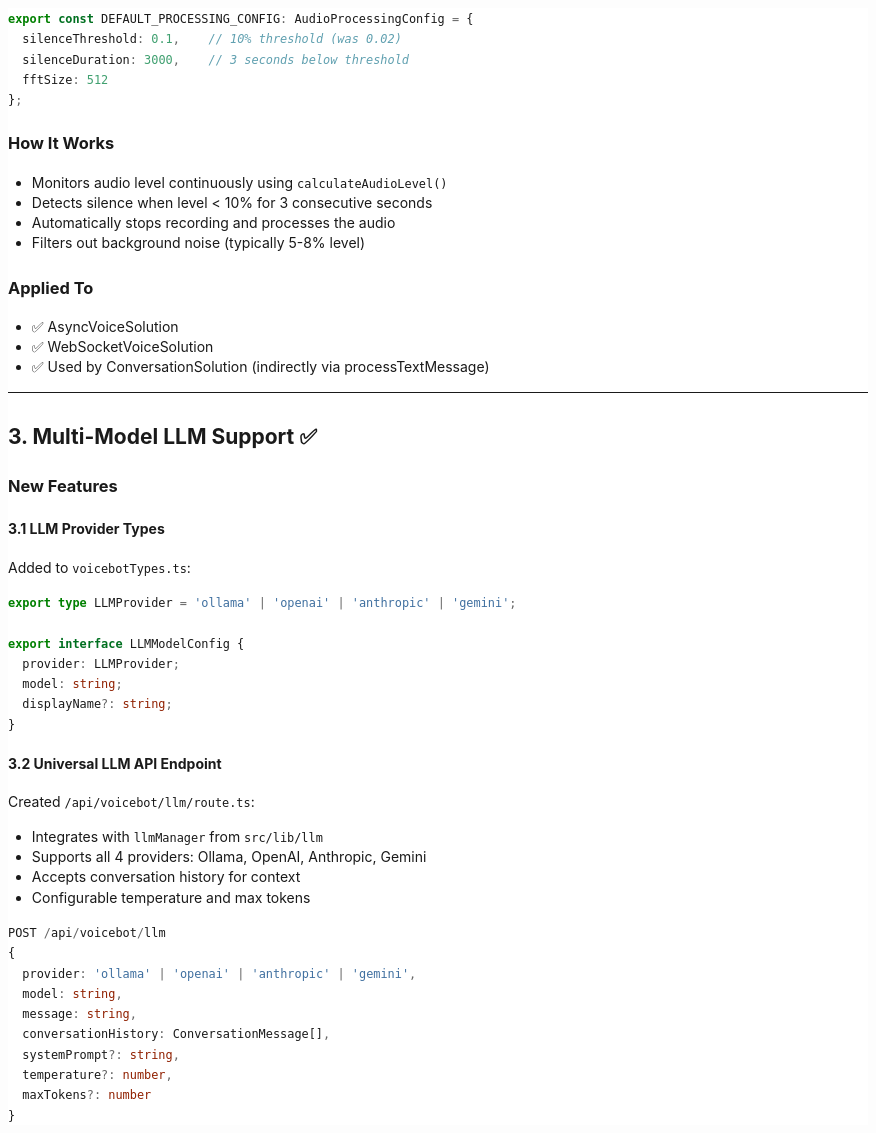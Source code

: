 ```typescript
export const DEFAULT_PROCESSING_CONFIG: AudioProcessingConfig = {
  silenceThreshold: 0.1,    // 10% threshold (was 0.02)
  silenceDuration: 3000,    // 3 seconds below threshold
  fftSize: 512
};
```

### How It Works
- Monitors audio level continuously using `calculateAudioLevel()`
- Detects silence when level < 10% for 3 consecutive seconds
- Automatically stops recording and processes the audio
- Filters out background noise (typically 5-8% level)

### Applied To
- ✅ AsyncVoiceSolution
- ✅ WebSocketVoiceSolution
- ✅ Used by ConversationSolution (indirectly via processTextMessage)

---

## 3. Multi-Model LLM Support ✅

### New Features

#### 3.1 LLM Provider Types
Added to `voicebotTypes.ts`:
```typescript
export type LLMProvider = 'ollama' | 'openai' | 'anthropic' | 'gemini';

export interface LLMModelConfig {
  provider: LLMProvider;
  model: string;
  displayName?: string;
}
```

#### 3.2 Universal LLM API Endpoint
Created `/api/voicebot/llm/route.ts`:
- Integrates with `llmManager` from `src/lib/llm`
- Supports all 4 providers: Ollama, OpenAI, Anthropic, Gemini
- Accepts conversation history for context
- Configurable temperature and max tokens

```typescript
POST /api/voicebot/llm
{
  provider: 'ollama' | 'openai' | 'anthropic' | 'gemini',
  model: string,
  message: string,
  conversationHistory: ConversationMessage[],
  systemPrompt?: string,
  temperature?: number,
  maxTokens?: number
}
```
